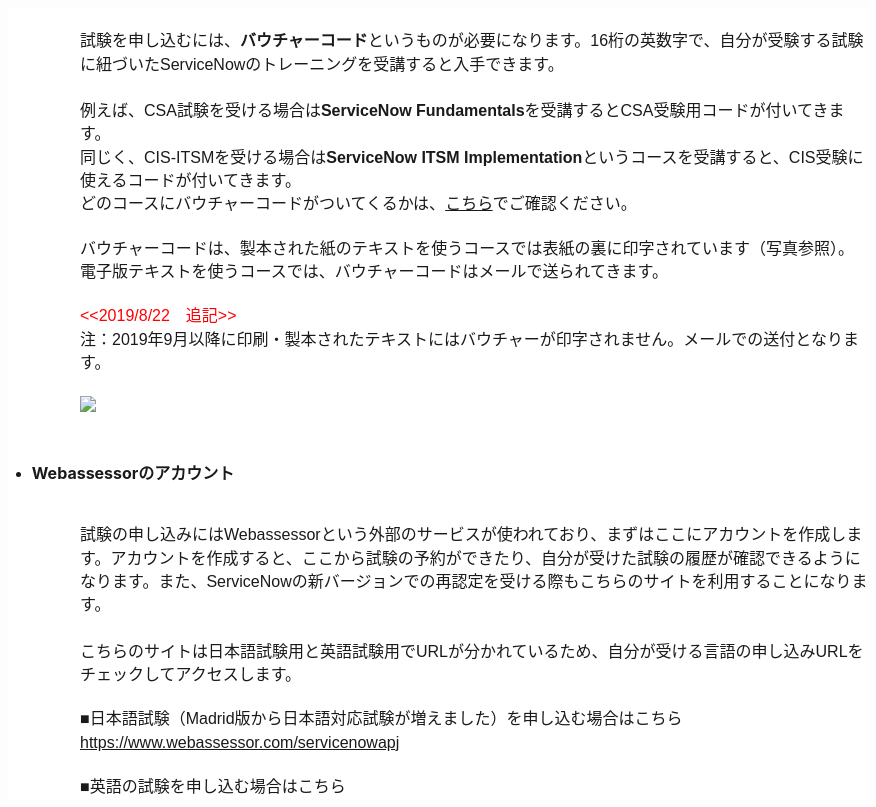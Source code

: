 <p style="margin: 0in 0in 0in 0.75in; font-family: &#39;MS Gothic&#39;; font-size: 11pt; text-align: left;"> </p>
<p style="margin: 0in 0in 0in 0.75in; font-family: &#39;MS Gothic&#39;; font-size: 11pt; text-align: left;"><span style="font-family: arial, helvetica, sans-serif; font-size: 12pt;">試験を申し込むには、<strong>バウチャーコード</strong>というものが必要になります。16桁の英数字で、自分が受験する試験に紐づいたServiceNowのトレーニングを受講すると入手できます。</span></p>
<p style="margin: 0in 0in 0in 0.75in; font-family: &#39;MS Gothic&#39;; font-size: 11pt; text-align: left;"><span style="font-family: arial, helvetica, sans-serif; font-size: 12pt;"> </span></p>
<p style="margin: 0in 0in 0in 0.75in; font-family: &#39;MS Gothic&#39;; font-size: 11pt; text-align: left;"><span style="font-family: arial, helvetica, sans-serif; font-size: 12pt;">例えば、CSA試験を受ける場合は<strong>ServiceNow Fundamentals</strong>を受講するとCSA受験用コードが付いてきます。</span></p>
<p style="margin: 0in 0in 0in 0.75in; font-family: &#39;MS Gothic&#39;; font-size: 11pt; text-align: left;"><span style="font-family: arial, helvetica, sans-serif; font-size: 12pt;">同じく、CIS-ITSMを受ける場合は<strong>ServiceNow ITSM Implementation</strong>というコースを受講すると、CIS受験に使えるコードが付いてきます。</span></p>
<p style="margin: 0in 0in 0in 0.75in; font-family: &#39;MS Gothic&#39;; font-size: 11pt; text-align: left;"><span style="font-family: arial, helvetica, sans-serif; font-size: 12pt;">どのコースにバウチャーコードがついてくるかは、<a href="https://www.servicenow.com/content/dam/servicenow/other-documents/training/tp-certification-guide.pdf" rel="nofollow">こちら</a>でご確認ください。</span></p>
<p style="margin: 0in 0in 0in 0.75in; font-family: &#39;MS Gothic&#39;; font-size: 11pt; text-align: left;"> </p>
<p style="margin: 0in 0in 0in 0.75in; font-family: &#39;MS Gothic&#39;; font-size: 11pt; text-align: left;"><span style="font-family: arial, helvetica, sans-serif; font-size: 12pt;">バウチャーコードは、製本された紙のテキストを使うコースでは表紙の裏に印字されています&#xff08;写真参照&#xff09;。電子版テキストを使うコースでは、バウチャーコードはメールで送られてきます。</span></p>
<p style="margin: 0in 0in 0in 0.75in; font-family: &#39;MS Gothic&#39;; font-size: 11pt; text-align: left;"> </p>
<p style="margin: 0in 0in 0in 0.75in; font-family: &#39;MS Gothic&#39;; font-size: 11pt; text-align: left;"><span style="font-family: arial, helvetica, sans-serif; font-size: 12pt; color: #ff0000;">&lt;&lt;2019/8/22　追記&gt;&gt;</span></p>
<p style="margin: 0in 0in 0in 0.75in; font-family: &#39;MS Gothic&#39;; font-size: 11pt; text-align: left;"><span style="font-family: arial, helvetica, sans-serif; font-size: 12pt;">注&#xff1a;2019年9月以降に印刷・製本されたテキストにはバウチャーが印字されません。メールでの送付となります。</span></p>
<p style="margin: 0in 0in 0in 0.75in; font-family: &#39;MS Gothic&#39;; font-size: 11pt; text-align: left;"> </p>
<p style="margin: 0in 0in 0in 0.75in; font-family: &#39;MS Gothic&#39;; font-size: 11pt; text-align: left;"><img style="max-width: 100%; max-height: 480px;" src="db533f6bdb1aaf00f0612183ca96198e.iix" /></p>
<p style="margin: 0in 0in 0in 0.75in; font-family: &#39;MS Gothic&#39;; font-size: 11pt; text-align: left;"> </p>
<ul><li>
<h3><span style="font-size: 12pt;">Webassessorのアカウント</span></h3>
</li></ul>
<p style="margin: 0in; margin-left: .75in; font-family: &#39;MS Gothic&#39;; font-size: 11.0pt;"> </p>
<p style="margin: 0in; margin-left: .75in; font-family: &#39;MS Gothic&#39;; font-size: 11.0pt;"><span style="font-family: arial, helvetica, sans-serif; font-size: 12pt;">試験の申し込みにはWebassessorという外部のサービスが使われており、まずはここにアカウントを作成します。アカウントを作成すると、ここから試験の予約ができたり、自分が受けた試験の履歴が確認できるようになります。また、ServiceNowの新バージョンでの再認定を受ける際もこちらのサイトを利用することになります。</span></p>
<p style="margin: 0in; margin-left: .75in; font-family: &#39;MS Gothic&#39;; font-size: 11.0pt;"><span style="font-family: arial, helvetica, sans-serif; font-size: 12pt;"> </span></p>
<p style="margin: 0in; margin-left: .75in; font-family: &#39;MS Gothic&#39;; font-size: 11.0pt;"><span style="font-family: arial, helvetica, sans-serif; font-size: 12pt;">こちらのサイトは日本語試験用と英語試験用でURLが分かれているため、自分が受ける言語の申し込みURLをチェックしてアクセスします。</span></p>
<p style="margin: 0in; margin-left: .75in; font-family: &#39;MS Gothic&#39;; font-size: 11.0pt;"> </p>
<p style="margin: 0in; margin-left: .75in; font-family: &#39;MS Gothic&#39;; font-size: 11.0pt;"><span style="font-family: arial, helvetica, sans-serif; font-size: 12pt;">■日本語試験&#xff08;Madrid版から日本語対応試験が増えました&#xff09;を申し込む場合はこちら</span></p>
<p style="margin: 0in; margin-left: .75in; font-family: Calibri; font-size: 11.0pt;"><span style="font-family: arial, helvetica, sans-serif; font-size: 12pt;"><a href="https://www.webassessor.com/servicenowapj" rel="nofollow">https://www.webassessor.com/servicenowapj</a></span></p>
<p style="margin: 0in; margin-left: .75in; font-family: &#39;MS Gothic&#39;; font-size: 11.0pt;"> </p>
<p style="margin: 0in; margin-left: .75in; font-family: &#39;MS Gothic&#39;; font-size: 11.0pt;"><span style="font-family: arial, helvetica, sans-serif; font-size: 12pt;">■英語の試験を申し込む場合はこちら</span></p>
